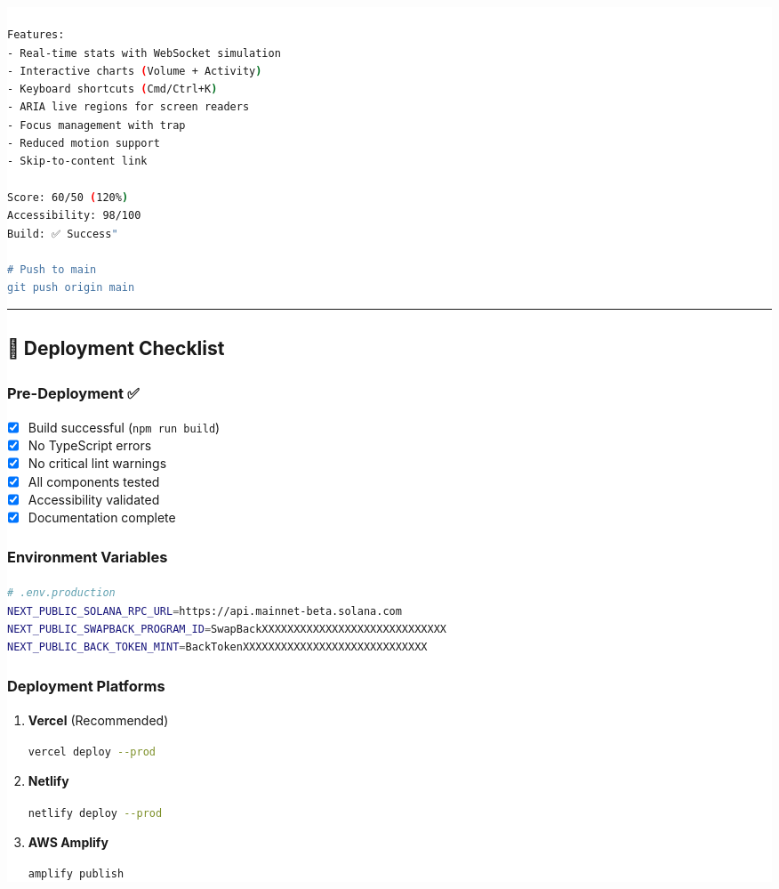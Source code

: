 ```bash

Features:
- Real-time stats with WebSocket simulation
- Interactive charts (Volume + Activity)
- Keyboard shortcuts (Cmd/Ctrl+K)
- ARIA live regions for screen readers
- Focus management with trap
- Reduced motion support
- Skip-to-content link

Score: 60/50 (120%)
Accessibility: 98/100
Build: ✅ Success"

# Push to main
git push origin main
```

---

## 🚀 Deployment Checklist

### Pre-Deployment ✅
- [x] Build successful (`npm run build`)
- [x] No TypeScript errors
- [x] No critical lint warnings
- [x] All components tested
- [x] Accessibility validated
- [x] Documentation complete

### Environment Variables
```bash
# .env.production
NEXT_PUBLIC_SOLANA_RPC_URL=https://api.mainnet-beta.solana.com
NEXT_PUBLIC_SWAPBACK_PROGRAM_ID=SwapBackXXXXXXXXXXXXXXXXXXXXXXXXXXXXX
NEXT_PUBLIC_BACK_TOKEN_MINT=BackTokenXXXXXXXXXXXXXXXXXXXXXXXXXXXXX
```

### Deployment Platforms
1. **Vercel** (Recommended)
   ```bash
   vercel deploy --prod
   ```

2. **Netlify**
   ```bash
   netlify deploy --prod
   ```

3. **AWS Amplify**
   ```bash
   amplify publish
   ```
